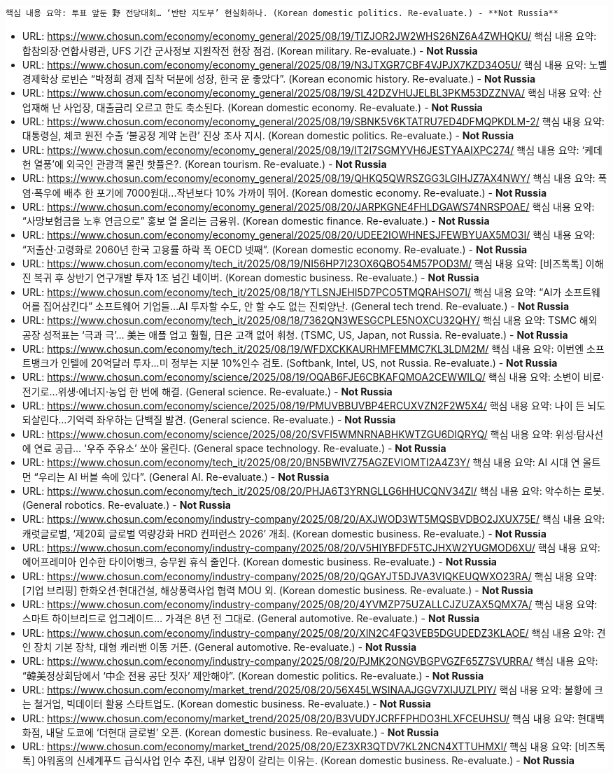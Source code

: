     핵심 내용 요약: 투표 앞둔 野 전당대회… ‘반탄 지도부’ 현실화하나. (Korean domestic politics. Re-evaluate.) - **Not Russia**
*   URL: https://www.chosun.com/economy/economy_general/2025/08/19/TIZJOR2JW2WHS26NZ6A4ZWHQKU/
    핵심 내용 요약: 합참의장·연합사령관, UFS 기간 군사정보 지원작전 현장 점검. (Korean military. Re-evaluate.) - **Not Russia**
*   URL: https://www.chosun.com/economy/economy_general/2025/08/19/N3JTXGR7CBF4VJPJX7KZD34O5U/
    핵심 내용 요약: 노벨경제학상 로빈슨 “박정희 경제 집착 덕분에 성장, 한국 운 좋았다”. (Korean economic history. Re-evaluate.) - **Not Russia**
*   URL: https://www.chosun.com/economy/economy_general/2025/08/19/SL42DZVHUJELBL3PKM53DZZNVA/
    핵심 내용 요약: 산업재해 난 사업장, 대출금리 오르고 한도 축소된다. (Korean domestic economy. Re-evaluate.) - **Not Russia**
*   URL: https://www.chosun.com/economy/economy_general/2025/08/19/SBNK5V6KTATRU7ED4DFMQPKDLM-2/
    핵심 내용 요약: 대통령실, 체코 원전 수출 ‘불공정 계약 논란’ 진상 조사 지시. (Korean domestic politics. Re-evaluate.) - **Not Russia**
*   URL: https://www.chosun.com/economy/economy_general/2025/08/19/IT2I7SGMYVH6JESTYAAIXPC274/
    핵심 내용 요약: ‘케데헌 열풍’에 외국인 관광객 몰린 핫플은?. (Korean tourism. Re-evaluate.) - **Not Russia**
*   URL: https://www.chosun.com/economy/economy_general/2025/08/19/QHKQ5QWRSZGG3LGIHJZ7AX4NWY/
    핵심 내용 요약: 폭염·폭우에 배추 한 포기에 7000원대...작년보다 10% 가까이 뛰어. (Korean domestic economy. Re-evaluate.) - **Not Russia**
*   URL: https://www.chosun.com/economy/economy_general/2025/08/20/JARPKGNE4FHLDGAWS74NRSPOAE/
    핵심 내용 요약: “사망보험금을 노후 연금으로” 홍보 열 올리는 금융위. (Korean domestic finance. Re-evaluate.) - **Not Russia**
*   URL: https://www.chosun.com/economy/economy_general/2025/08/20/UDEE2IOWHNESJFEWBYUAX5MO3I/
    핵심 내용 요약: “저출산·고령화로 2060년 한국 고용률 하락 폭 OECD 넷째”. (Korean domestic economy. Re-evaluate.) - **Not Russia**
*   URL: https://www.chosun.com/economy/tech_it/2025/08/19/NI56HP7I23OX6QBO54M57POD3M/
    핵심 내용 요약: [비즈톡톡] 이해진 복귀 후 상반기 연구개발 투자 1조 넘긴 네이버. (Korean domestic business. Re-evaluate.) - **Not Russia**
*   URL: https://www.chosun.com/economy/tech_it/2025/08/18/YTLSNJEHI5D7PCO5TMQRAHSO7I/
    핵심 내용 요약: “AI가 소프트웨어를 집어삼킨다” 소프트웨어 기업들…AI 투자할 수도, 안 할 수도 없는 진퇴양난. (General tech trend. Re-evaluate.) - **Not Russia**
*   URL: https://www.chosun.com/economy/tech_it/2025/08/18/7362QN3WESGCPLE5NOXCU32QHY/
    핵심 내용 요약: TSMC 해외 공장 성적표는 ‘극과 극’… 美는 애플 업고 훨훨, 日은 고객 없어 휘청. (TSMC, US, Japan, not Russia. Re-evaluate.) - **Not Russia**
*   URL: https://www.chosun.com/economy/tech_it/2025/08/19/WFDXCKKAURHMFEMMC7KL3LDM2M/
    핵심 내용 요약: 이번엔 소프트뱅크가 인텔에 20억달러 투자...미 정부는 지분 10%인수 검토. (Softbank, Intel, US, not Russia. Re-evaluate.) - **Not Russia**
*   URL: https://www.chosun.com/economy/science/2025/08/19/OQAB6FJE6CBKAFQMOA2CEWWILQ/
    핵심 내용 요약: 소변이 비료·전기로…위생·에너지·농업 한 번에 해결. (General science. Re-evaluate.) - **Not Russia**
*   URL: https://www.chosun.com/economy/science/2025/08/19/PMUVBBUVBP4ERCUXVZN2F2W5X4/
    핵심 내용 요약: 나이 든 뇌도 되살린다…기억력 좌우하는 단백질 발견. (General science. Re-evaluate.) - **Not Russia**
*   URL: https://www.chosun.com/economy/science/2025/08/20/SVFI5WMNRNABHKWTZGU6DIQRYQ/
    핵심 내용 요약: 위성·탐사선에 연료 공급… ‘우주 주유소’ 쏘아 올린다. (General space technology. Re-evaluate.) - **Not Russia**
*   URL: https://www.chosun.com/economy/tech_it/2025/08/20/BN5BWIVZ75AGZEVIOMTI2A4Z3Y/
    핵심 내용 요약: AI 시대 연 올트먼 “우리는 AI 버블 속에 있다”. (General AI. Re-evaluate.) - **Not Russia**
*   URL: https://www.chosun.com/economy/tech_it/2025/08/20/PHJA6T3YRNGLLG6HHUCQNV34ZI/
    핵심 내용 요약: 악수하는 로봇. (General robotics. Re-evaluate.) - **Not Russia**
*   URL: https://www.chosun.com/economy/industry-company/2025/08/20/AXJWOD3WT5MQSBVDBO2JXUX75E/
    핵심 내용 요약: 캐럿글로벌, ‘제20회 글로벌 역량강화 HRD 컨퍼런스 2026’ 개최. (Korean domestic business. Re-evaluate.) - **Not Russia**
*   URL: https://www.chosun.com/economy/industry-company/2025/08/20/V5HIYBFDF5TCJHXW2YUGMOD6XU/
    핵심 내용 요약: 에어프레미아 인수한 타이어뱅크, 승무원 휴식 줄인다. (Korean domestic business. Re-evaluate.) - **Not Russia**
*   URL: https://www.chosun.com/economy/industry-company/2025/08/20/QGAYJT5DJVA3VIQKEUQWXO23RA/
    핵심 내용 요약: [기업 브리핑] 한화오션·현대건설, 해상풍력사업 협력 MOU 외. (Korean domestic business. Re-evaluate.) - **Not Russia**
*   URL: https://www.chosun.com/economy/industry-company/2025/08/20/4YVMZP75UZALLCJZUZAX5QMX7A/
    핵심 내용 요약: 스마트 하이브리드로 업그레이드… 가격은 8년 전 그대로. (General automotive. Re-evaluate.) - **Not Russia**
*   URL: https://www.chosun.com/economy/industry-company/2025/08/20/XIN2C4FQ3VEB5DGUDEDZ3KLAOE/
    핵심 내용 요약: 견인 장치 기본 장착, 대형 캐러밴 이동 거뜬. (General automotive. Re-evaluate.) - **Not Russia**
*   URL: https://www.chosun.com/economy/industry-company/2025/08/20/PJMK2ONGVBGPVGZF65Z7SVURRA/
    핵심 내용 요약: “韓美정상회담에서 ‘中企 전용 공단 짓자’ 제안해야”. (Korean domestic politics. Re-evaluate.) - **Not Russia**
*   URL: https://www.chosun.com/economy/market_trend/2025/08/20/56X45LWSINAAJGGV7XIJUZLPIY/
    핵심 내용 요약: 불황에 크는 철거업, 빅데이터 활용 스타트업도. (Korean domestic business. Re-evaluate.) - **Not Russia**
*   URL: https://www.chosun.com/economy/market_trend/2025/08/20/B3VUDYJCRFFPHDO3HLXFCEUHSU/
    핵심 내용 요약: 현대백화점, 내달 도쿄에 ‘더현대 글로벌’ 오픈. (Korean domestic business. Re-evaluate.) - **Not Russia**
*   URL: https://www.chosun.com/economy/market_trend/2025/08/20/EZ3XR3QTDV7KL2NCN4XTTUHMXI/
    핵심 내용 요약: [비즈톡톡] 아워홈의 신세계푸드 급식사업 인수 추진, 내부 입장이 갈리는 이유는. (Korean domestic business. Re-evaluate.) - **Not Russia**